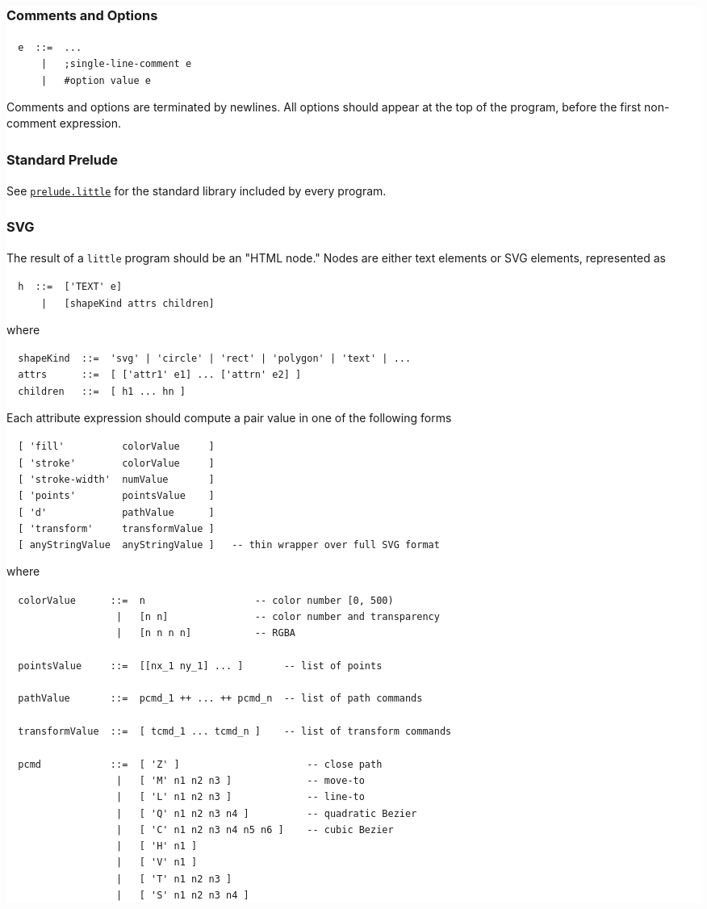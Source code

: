 ### Comments and Options

```
  e  ::=  ...
      |   ;single-line-comment e
      |   #option value e
```

Comments and options are terminated by newlines.
All options should appear at the top of the program, before the first
non-comment expression.

### Standard Prelude

See [`prelude.little`][Prelude] for the standard library included by every program.

### SVG

The result of a `little` program should be an "HTML node."
Nodes are either text elements or SVG elements, represented as

```
  h  ::=  ['TEXT' e]
      |   [shapeKind attrs children]
```

where

```
  shapeKind  ::=  'svg' | 'circle' | 'rect' | 'polygon' | 'text' | ...
  attrs      ::=  [ ['attr1' e1] ... ['attrn' e2] ]
  children   ::=  [ h1 ... hn ]
```

Each attribute expression should compute a pair value
in one of the following forms

```
  [ 'fill'          colorValue     ]
  [ 'stroke'        colorValue     ]
  [ 'stroke-width'  numValue       ]
  [ 'points'        pointsValue    ]
  [ 'd'             pathValue      ]
  [ 'transform'     transformValue ]
  [ anyStringValue  anyStringValue ]   -- thin wrapper over full SVG format
```

where

```
  colorValue      ::=  n                   -- color number [0, 500)
                   |   [n n]               -- color number and transparency
                   |   [n n n n]           -- RGBA

  pointsValue     ::=  [[nx_1 ny_1] ... ]       -- list of points

  pathValue       ::=  pcmd_1 ++ ... ++ pcmd_n  -- list of path commands

  transformValue  ::=  [ tcmd_1 ... tcmd_n ]    -- list of transform commands

  pcmd            ::=  [ 'Z' ]                      -- close path
                   |   [ 'M' n1 n2 n3 ]             -- move-to
                   |   [ 'L' n1 n2 n3 ]             -- line-to
                   |   [ 'Q' n1 n2 n3 n4 ]          -- quadratic Bezier
                   |   [ 'C' n1 n2 n3 n4 n5 n6 ]    -- cubic Bezier
                   |   [ 'H' n1 ]
                   |   [ 'V' n1 ]
                   |   [ 'T' n1 n2 n3 ]
                   |   [ 'S' n1 n2 n3 n4 ]
```

[Prelude]: https://github.com/ravichugh/sketch-n-sketch/blob/master/examples/prelude.little
[LangSvg]: https://github.com/ravichugh/sketch-n-sketch/blob/master/src/LangSvg.elm
[ProjectPage]: http://ravichugh.github.io/sketch-n-sketch
[SvgPath]: https://developer.mozilla.org/en-US/docs/Web/SVG/Tutorial/Paths
[SvgTransform]: https://developer.mozilla.org/en-US/docs/Web/SVG/Attribute/transform
